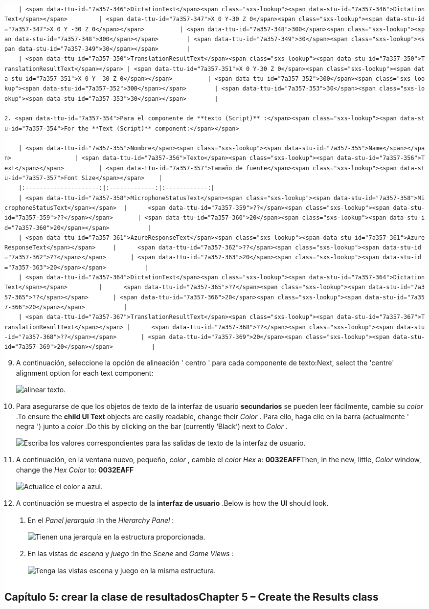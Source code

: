         | <span data-ttu-id="7a357-346">DictationText</span><span class="sxs-lookup"><span data-stu-id="7a357-346">DictationText</span></span>         | <span data-ttu-id="7a357-347">X 0 Y-30 Z 0</span><span class="sxs-lookup"><span data-stu-id="7a357-347">X 0 Y -30 Z 0</span></span>          | <span data-ttu-id="7a357-348">300</span><span class="sxs-lookup"><span data-stu-id="7a357-348">300</span></span>        | <span data-ttu-id="7a357-349">30</span><span class="sxs-lookup"><span data-stu-id="7a357-349">30</span></span>        |
        | <span data-ttu-id="7a357-350">TranslationResultText</span><span class="sxs-lookup"><span data-stu-id="7a357-350">TranslationResultText</span></span> | <span data-ttu-id="7a357-351">X 0 Y-30 Z 0</span><span class="sxs-lookup"><span data-stu-id="7a357-351">X 0 Y -30 Z 0</span></span>          | <span data-ttu-id="7a357-352">300</span><span class="sxs-lookup"><span data-stu-id="7a357-352">300</span></span>        | <span data-ttu-id="7a357-353">30</span><span class="sxs-lookup"><span data-stu-id="7a357-353">30</span></span>        |

    2. <span data-ttu-id="7a357-354">Para el componente de **texto (Script)** :</span><span class="sxs-lookup"><span data-stu-id="7a357-354">For the **Text (Script)** component:</span></span>

        | <span data-ttu-id="7a357-355">Nombre</span><span class="sxs-lookup"><span data-stu-id="7a357-355">Name</span></span>                  | <span data-ttu-id="7a357-356">Texto</span><span class="sxs-lookup"><span data-stu-id="7a357-356">Text</span></span>          | <span data-ttu-id="7a357-357">Tamaño de fuente</span><span class="sxs-lookup"><span data-stu-id="7a357-357">Font Size</span></span>    |
        |:---------------------:|:-------------:|:------------:|
        | <span data-ttu-id="7a357-358">MicrophoneStatusText</span><span class="sxs-lookup"><span data-stu-id="7a357-358">MicrophoneStatusText</span></span>  |      <span data-ttu-id="7a357-359">??</span><span class="sxs-lookup"><span data-stu-id="7a357-359">??</span></span>       | <span data-ttu-id="7a357-360">20</span><span class="sxs-lookup"><span data-stu-id="7a357-360">20</span></span>           |
        | <span data-ttu-id="7a357-361">AzureResponseText</span><span class="sxs-lookup"><span data-stu-id="7a357-361">AzureResponseText</span></span>     |      <span data-ttu-id="7a357-362">??</span><span class="sxs-lookup"><span data-stu-id="7a357-362">??</span></span>       | <span data-ttu-id="7a357-363">20</span><span class="sxs-lookup"><span data-stu-id="7a357-363">20</span></span>           |
        | <span data-ttu-id="7a357-364">DictationText</span><span class="sxs-lookup"><span data-stu-id="7a357-364">DictationText</span></span>         |      <span data-ttu-id="7a357-365">??</span><span class="sxs-lookup"><span data-stu-id="7a357-365">??</span></span>       | <span data-ttu-id="7a357-366">20</span><span class="sxs-lookup"><span data-stu-id="7a357-366">20</span></span>           |
        | <span data-ttu-id="7a357-367">TranslationResultText</span><span class="sxs-lookup"><span data-stu-id="7a357-367">TranslationResultText</span></span> |      <span data-ttu-id="7a357-368">??</span><span class="sxs-lookup"><span data-stu-id="7a357-368">??</span></span>       | <span data-ttu-id="7a357-369">20</span><span class="sxs-lookup"><span data-stu-id="7a357-369">20</span></span>           |

9. <span data-ttu-id="7a357-370">A continuación, seleccione la opción de alineación ' centro ' para cada componente de texto:</span><span class="sxs-lookup"><span data-stu-id="7a357-370">Next, select the 'centre' alignment option for each text component:</span></span>

    ![alinear texto.](images/AzureLabs-Lab1-26.png)

10. <span data-ttu-id="7a357-372">Para asegurarse de que los objetos de texto de la interfaz de usuario **secundarios** se pueden leer fácilmente, cambie su *color* .</span><span class="sxs-lookup"><span data-stu-id="7a357-372">To ensure the **child UI Text** objects are easily readable, change their *Color* .</span></span> <span data-ttu-id="7a357-373">Para ello, haga clic en la barra (actualmente ' negra ') junto a *color* .</span><span class="sxs-lookup"><span data-stu-id="7a357-373">Do this by clicking on the bar (currently ‘Black’) next to *Color* .</span></span> 

    ![Escriba los valores correspondientes para las salidas de texto de la interfaz de usuario.](images/AzureLabs-Lab1-27.png)
 
11. <span data-ttu-id="7a357-375">A continuación, en la ventana nuevo, pequeño, *color* , cambie el *color Hex* a: **0032EAFF**</span><span class="sxs-lookup"><span data-stu-id="7a357-375">Then, in the new, little, *Color* window, change the *Hex Color* to: **0032EAFF**</span></span>

    ![Actualice el color a azul.](images/AzureLabs-Lab1-28.png)
 
12. <span data-ttu-id="7a357-377">A continuación se muestra el aspecto de la **interfaz de usuario** .</span><span class="sxs-lookup"><span data-stu-id="7a357-377">Below is how the **UI** should look.</span></span>
    1.  <span data-ttu-id="7a357-378">En el *Panel jerarquía* :</span><span class="sxs-lookup"><span data-stu-id="7a357-378">In the *Hierarchy Panel* :</span></span>

        ![Tienen una jerarquía en la estructura proporcionada.](images/AzureLabs-Lab1-29.png)

    2.  <span data-ttu-id="7a357-380">En las vistas de *escena* y *juego* :</span><span class="sxs-lookup"><span data-stu-id="7a357-380">In the *Scene* and *Game Views* :</span></span>

        ![Tenga las vistas escena y juego en la misma estructura.](images/AzureLabs-Lab1-30.png)

## <a name="chapter-5--create-the-results-class"></a><span data-ttu-id="7a357-382">Capítulo 5: crear la clase de resultados</span><span class="sxs-lookup"><span data-stu-id="7a357-382">Chapter 5 – Create the Results class</span></span>
